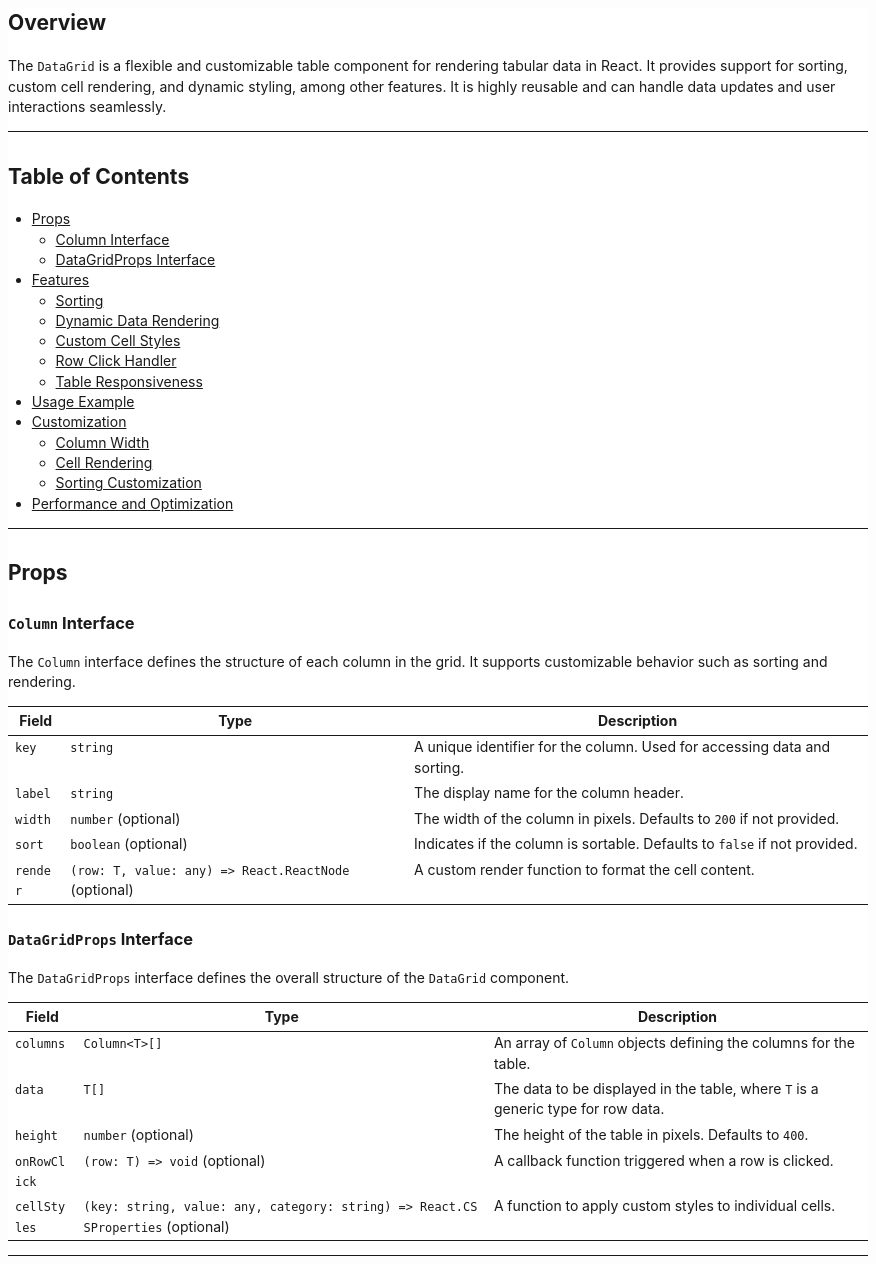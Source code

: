 ## Overview
The `DataGrid` is a flexible and customizable table component for rendering tabular data in React. It provides support for sorting, custom cell rendering, and dynamic styling, among other features. It is highly reusable and can handle data updates and user interactions seamlessly.

---

## Table of Contents
- [Props](#props)
  - [Column Interface](#column-interface)
  - [DataGridProps Interface](#datagridprops-interface)
- [Features](#features)
  - [Sorting](#sorting)
  - [Dynamic Data Rendering](#dynamic-data-rendering)
  - [Custom Cell Styles](#custom-cell-styles)
  - [Row Click Handler](#row-click-handler)
  - [Table Responsiveness](#table-responsiveness)
- [Usage Example](#usage-example)
- [Customization](#customization)
  - [Column Width](#column-width)
  - [Cell Rendering](#cell-rendering)
  - [Sorting Customization](#sorting-customization)
- [Performance and Optimization](#performance-and-optimization)

---

## Props

### `Column` Interface

The `Column` interface defines the structure of each column in the grid. It supports customizable behavior such as sorting and rendering.

| Field     | Type                 | Description                                         |
|-----------|----------------------|-----------------------------------------------------|
| `key`     | `string`             | A unique identifier for the column. Used for accessing data and sorting. |
| `label`   | `string`             | The display name for the column header. |
| `width`   | `number` (optional)  | The width of the column in pixels. Defaults to `200` if not provided. |
| `sort`    | `boolean` (optional) | Indicates if the column is sortable. Defaults to `false` if not provided. |
| `render`  | `(row: T, value: any) => React.ReactNode` (optional) | A custom render function to format the cell content. |

### `DataGridProps` Interface

The `DataGridProps` interface defines the overall structure of the `DataGrid` component.

| Field         | Type                    | Description                                                                 |
|---------------|-------------------------|-----------------------------------------------------------------------------|
| `columns`     | `Column<T>[]`            | An array of `Column` objects defining the columns for the table.            |
| `data`        | `T[]`                    | The data to be displayed in the table, where `T` is a generic type for row data. |
| `height`      | `number` (optional)      | The height of the table in pixels. Defaults to `400`.                        |
| `onRowClick`  | `(row: T) => void` (optional) | A callback function triggered when a row is clicked.                         |
| `cellStyles`  | `(key: string, value: any, category: string) => React.CSSProperties` (optional) | A function to apply custom styles to individual cells. |

---